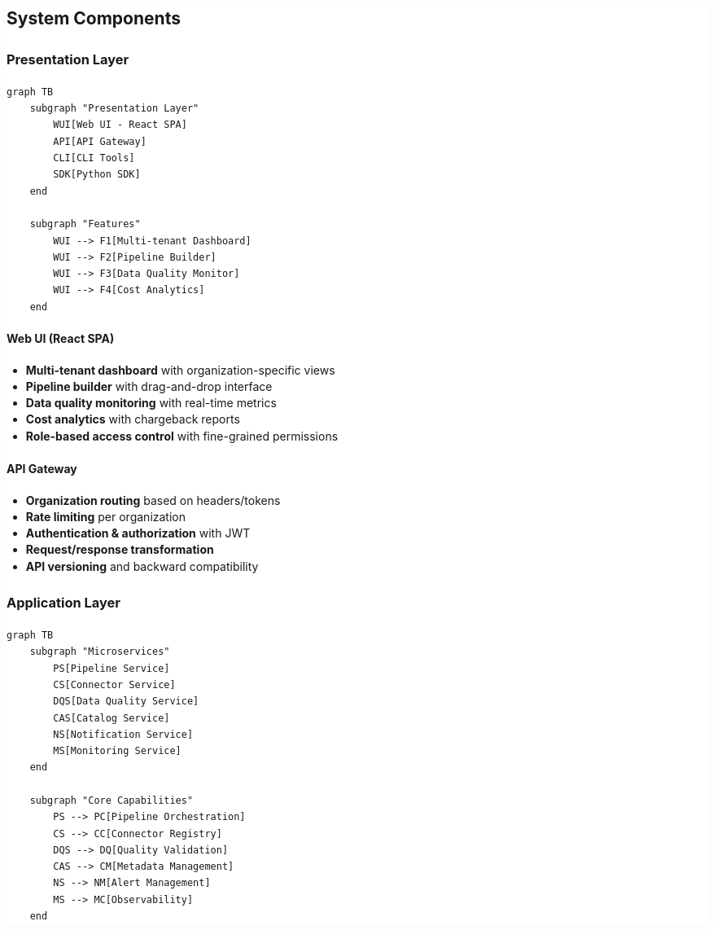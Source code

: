 ## System Components

### Presentation Layer

```mermaid
graph TB
    subgraph "Presentation Layer"
        WUI[Web UI - React SPA]
        API[API Gateway]
        CLI[CLI Tools]
        SDK[Python SDK]
    end
    
    subgraph "Features"
        WUI --> F1[Multi-tenant Dashboard]
        WUI --> F2[Pipeline Builder]
        WUI --> F3[Data Quality Monitor]
        WUI --> F4[Cost Analytics]
    end
```

#### **Web UI (React SPA)**
- **Multi-tenant dashboard** with organization-specific views
- **Pipeline builder** with drag-and-drop interface
- **Data quality monitoring** with real-time metrics
- **Cost analytics** with chargeback reports
- **Role-based access control** with fine-grained permissions

#### **API Gateway**
- **Organization routing** based on headers/tokens
- **Rate limiting** per organization
- **Authentication & authorization** with JWT
- **Request/response transformation**
- **API versioning** and backward compatibility

### Application Layer

```mermaid
graph TB
    subgraph "Microservices"
        PS[Pipeline Service]
        CS[Connector Service]
        DQS[Data Quality Service]
        CAS[Catalog Service]
        NS[Notification Service]
        MS[Monitoring Service]
    end
    
    subgraph "Core Capabilities"
        PS --> PC[Pipeline Orchestration]
        CS --> CC[Connector Registry]
        DQS --> DQ[Quality Validation]
        CAS --> CM[Metadata Management]
        NS --> NM[Alert Management]
        MS --> MC[Observability]
    end
```
